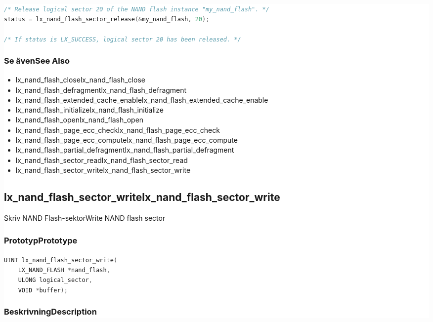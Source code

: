 ```c
/* Release logical sector 20 of the NAND flash instance "my_nand_flash". */  
status = lx_nand_flash_sector_release(&my_nand_flash, 20);  
  
/* If status is LX_SUCCESS, logical sector 20 has been released. */
```

### <a name="see-also"></a><span data-ttu-id="09fc7-378">Se även</span><span class="sxs-lookup"><span data-stu-id="09fc7-378">See Also</span></span>

- <span data-ttu-id="09fc7-379">lx_nand_flash_close</span><span class="sxs-lookup"><span data-stu-id="09fc7-379">lx_nand_flash_close</span></span>
- <span data-ttu-id="09fc7-380">lx_nand_flash_defragment</span><span class="sxs-lookup"><span data-stu-id="09fc7-380">lx_nand_flash_defragment</span></span>
- <span data-ttu-id="09fc7-381">lx_nand_flash_extended_cache_enable</span><span class="sxs-lookup"><span data-stu-id="09fc7-381">lx_nand_flash_extended_cache_enable</span></span>
- <span data-ttu-id="09fc7-382">lx_nand_flash_initialize</span><span class="sxs-lookup"><span data-stu-id="09fc7-382">lx_nand_flash_initialize</span></span>
- <span data-ttu-id="09fc7-383">lx_nand_flash_open</span><span class="sxs-lookup"><span data-stu-id="09fc7-383">lx_nand_flash_open</span></span>
- <span data-ttu-id="09fc7-384">lx_nand_flash_page_ecc_check</span><span class="sxs-lookup"><span data-stu-id="09fc7-384">lx_nand_flash_page_ecc_check</span></span>
- <span data-ttu-id="09fc7-385">lx_nand_flash_page_ecc_compute</span><span class="sxs-lookup"><span data-stu-id="09fc7-385">lx_nand_flash_page_ecc_compute</span></span>
- <span data-ttu-id="09fc7-386">lx_nand_flash_partial_defragment</span><span class="sxs-lookup"><span data-stu-id="09fc7-386">lx_nand_flash_partial_defragment</span></span>
- <span data-ttu-id="09fc7-387">lx_nand_flash_sector_read</span><span class="sxs-lookup"><span data-stu-id="09fc7-387">lx_nand_flash_sector_read</span></span>
- <span data-ttu-id="09fc7-388">lx_nand_flash_sector_write</span><span class="sxs-lookup"><span data-stu-id="09fc7-388">lx_nand_flash_sector_write</span></span>

## <a name="lx_nand_flash_sector_write"></a><span data-ttu-id="09fc7-389">lx_nand_flash_sector_write</span><span class="sxs-lookup"><span data-stu-id="09fc7-389">lx_nand_flash_sector_write</span></span>

<span data-ttu-id="09fc7-390">Skriv NAND Flash-sektor</span><span class="sxs-lookup"><span data-stu-id="09fc7-390">Write NAND flash sector</span></span>

### <a name="prototype"></a><span data-ttu-id="09fc7-391">Prototyp</span><span class="sxs-lookup"><span data-stu-id="09fc7-391">Prototype</span></span>

```c
UINT lx_nand_flash_sector_write(
    LX_NAND_FLASH *nand_flash,
    ULONG logical_sector, 
    VOID *buffer);
```

### <a name="description"></a><span data-ttu-id="09fc7-392">Beskrivning</span><span class="sxs-lookup"><span data-stu-id="09fc7-392">Description</span></span>
